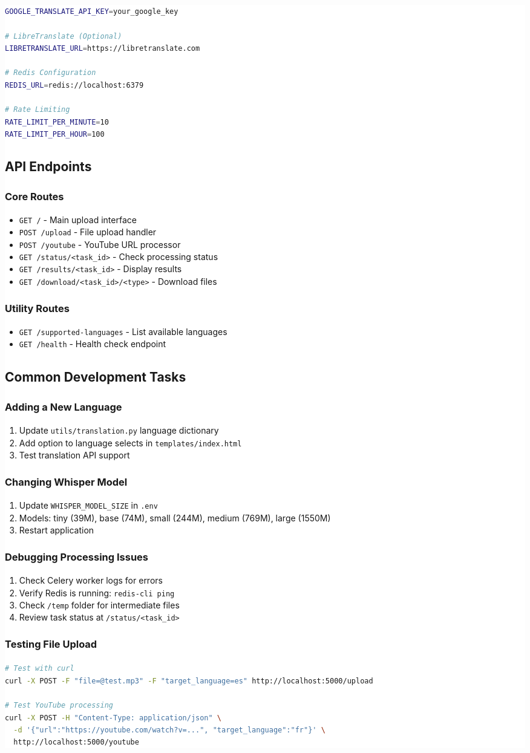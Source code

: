 ```bash
GOOGLE_TRANSLATE_API_KEY=your_google_key

# LibreTranslate (Optional)
LIBRETRANSLATE_URL=https://libretranslate.com

# Redis Configuration
REDIS_URL=redis://localhost:6379

# Rate Limiting
RATE_LIMIT_PER_MINUTE=10
RATE_LIMIT_PER_HOUR=100
```

## API Endpoints

### Core Routes
- `GET /` - Main upload interface
- `POST /upload` - File upload handler
- `POST /youtube` - YouTube URL processor
- `GET /status/<task_id>` - Check processing status
- `GET /results/<task_id>` - Display results
- `GET /download/<task_id>/<type>` - Download files

### Utility Routes
- `GET /supported-languages` - List available languages
- `GET /health` - Health check endpoint

## Common Development Tasks

### Adding a New Language
1. Update `utils/translation.py` language dictionary
2. Add option to language selects in `templates/index.html`
3. Test translation API support

### Changing Whisper Model
1. Update `WHISPER_MODEL_SIZE` in `.env`
2. Models: tiny (39M), base (74M), small (244M), medium (769M), large (1550M)
3. Restart application

### Debugging Processing Issues
1. Check Celery worker logs for errors
2. Verify Redis is running: `redis-cli ping`
3. Check `/temp` folder for intermediate files
4. Review task status at `/status/<task_id>`

### Testing File Upload
```bash
# Test with curl
curl -X POST -F "file=@test.mp3" -F "target_language=es" http://localhost:5000/upload

# Test YouTube processing
curl -X POST -H "Content-Type: application/json" \
  -d '{"url":"https://youtube.com/watch?v=...", "target_language":"fr"}' \
  http://localhost:5000/youtube
```
